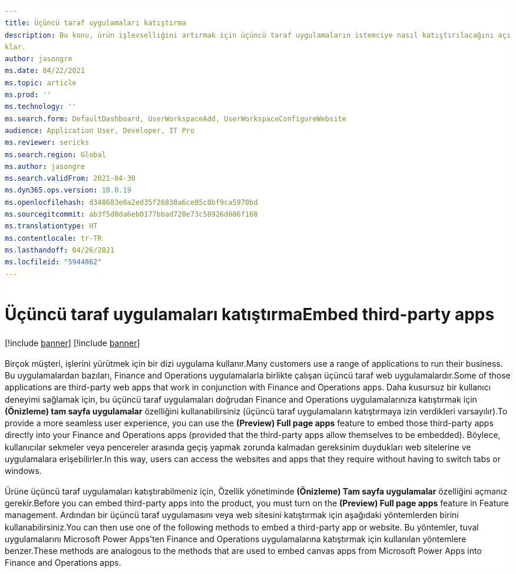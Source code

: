 ```yaml
---
title: Üçüncü taraf uygulamaları katıştırma
description: Bu konu, ürün işlevselliğini artırmak için üçüncü taraf uygulamaların istemciye nasıl katıştırılacağını açıklar.
author: jasongre
ms.date: 04/22/2021
ms.topic: article
ms.prod: ''
ms.technology: ''
ms.search.form: DefaultDashboard, UserWorkspaceAdd, UserWorkspaceConfigureWebsite
audience: Application User, Developer, IT Pro
ms.reviewer: sericks
ms.search.region: Global
ms.author: jasongre
ms.search.validFrom: 2021-04-30
ms.dyn365.ops.version: 10.0.19
ms.openlocfilehash: d348683e0a2ed35f26830a6ce05c0bf9ca5970bd
ms.sourcegitcommit: ab3f5d0da6eb0177bbad720e73c58926d686f168
ms.translationtype: HT
ms.contentlocale: tr-TR
ms.lasthandoff: 04/26/2021
ms.locfileid: "5944862"
---
```

# <a name="embed-third-party-apps"></a><span data-ttu-id="9d190-103">Üçüncü taraf uygulamaları katıştırma</span><span class="sxs-lookup"><span data-stu-id="9d190-103">Embed third-party apps</span></span>

[!include [banner](../includes/banner.md)]
[!include [banner](../includes/preview-banner.md)]

<span data-ttu-id="9d190-104">Birçok müşteri, işlerini yürütmek için bir dizi uygulama kullanır.</span><span class="sxs-lookup"><span data-stu-id="9d190-104">Many customers use a range of applications to run their business.</span></span> <span data-ttu-id="9d190-105">Bu uygulamalardan bazıları, Finance and Operations uygulamalarla birlikte çalışan üçüncü taraf web uygulamalardır.</span><span class="sxs-lookup"><span data-stu-id="9d190-105">Some of those applications are third-party web apps that work in conjunction with Finance and Operations apps.</span></span> <span data-ttu-id="9d190-106">Daha kusursuz bir kullanıcı deneyimi sağlamak için, bu üçüncü taraf uygulamaları doğrudan Finance and Operations uygulamalarınıza katıştırmak için **(Önizleme) tam sayfa uygulamalar** özelliğini kullanabilirsiniz (üçüncü taraf uygulamaların katıştırmaya izin verdikleri varsayılır).</span><span class="sxs-lookup"><span data-stu-id="9d190-106">To provide a more seamless user experience, you can use the **(Preview) Full page apps** feature to embed those third-party apps directly into your Finance and Operations apps (provided that the third-party apps allow themselves to be embedded).</span></span> <span data-ttu-id="9d190-107">Böylece, kullanıcılar sekmeler veya pencereler arasında geçiş yapmak zorunda kalmadan gereksinim duydukları web sitelerine ve uygulamalara erişebilirler.</span><span class="sxs-lookup"><span data-stu-id="9d190-107">In this way, users can access the websites and apps that they require without having to switch tabs or windows.</span></span>

<span data-ttu-id="9d190-108">Ürüne üçüncü taraf uygulamaları katıştırabilmeniz için, Özellik yönetiminde **(Önizleme) Tam sayfa uygulamalar** özelliğini açmanız gerekir.</span><span class="sxs-lookup"><span data-stu-id="9d190-108">Before you can embed third-party apps into the product, you must turn on the **(Preview) Full page apps** feature in Feature management.</span></span> <span data-ttu-id="9d190-109">Ardından bir üçüncü taraf uygulamasını veya web sitesini katıştırmak için aşağıdaki yöntemlerden birini kullanabilirsiniz.</span><span class="sxs-lookup"><span data-stu-id="9d190-109">You can then use one of the following methods to embed a third-party app or website.</span></span> <span data-ttu-id="9d190-110">Bu yöntemler, tuval uygulamalarını Microsoft Power Apps'ten Finance and Operations uygulamalarına katıştırmak için kullanılan yöntemlere benzer.</span><span class="sxs-lookup"><span data-stu-id="9d190-110">These methods are analogous to the methods that are used to embed canvas apps from Microsoft Power Apps into Finance and Operations apps.</span></span>
